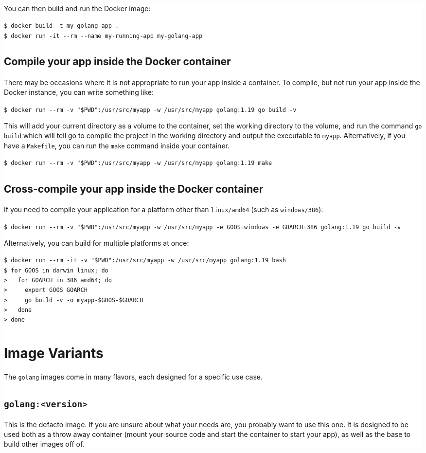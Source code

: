 You can then build and run the Docker image:

```console
$ docker build -t my-golang-app .
$ docker run -it --rm --name my-running-app my-golang-app
```

## Compile your app inside the Docker container

There may be occasions where it is not appropriate to run your app inside a container. To compile, but not run your app inside the Docker instance, you can write something like:

```console
$ docker run --rm -v "$PWD":/usr/src/myapp -w /usr/src/myapp golang:1.19 go build -v
```

This will add your current directory as a volume to the container, set the working directory to the volume, and run the command `go build` which will tell go to compile the project in the working directory and output the executable to `myapp`. Alternatively, if you have a `Makefile`, you can run the `make` command inside your container.

```console
$ docker run --rm -v "$PWD":/usr/src/myapp -w /usr/src/myapp golang:1.19 make
```

## Cross-compile your app inside the Docker container

If you need to compile your application for a platform other than `linux/amd64` (such as `windows/386`):

```console
$ docker run --rm -v "$PWD":/usr/src/myapp -w /usr/src/myapp -e GOOS=windows -e GOARCH=386 golang:1.19 go build -v
```

Alternatively, you can build for multiple platforms at once:

```console
$ docker run --rm -it -v "$PWD":/usr/src/myapp -w /usr/src/myapp golang:1.19 bash
$ for GOOS in darwin linux; do
>   for GOARCH in 386 amd64; do
>     export GOOS GOARCH
>     go build -v -o myapp-$GOOS-$GOARCH
>   done
> done
```

# Image Variants

The `golang` images come in many flavors, each designed for a specific use case.

## `golang:<version>`

This is the defacto image. If you are unsure about what your needs are, you probably want to use this one. It is designed to be used both as a throw away container (mount your source code and start the container to start your app), as well as the base to build other images off of.
